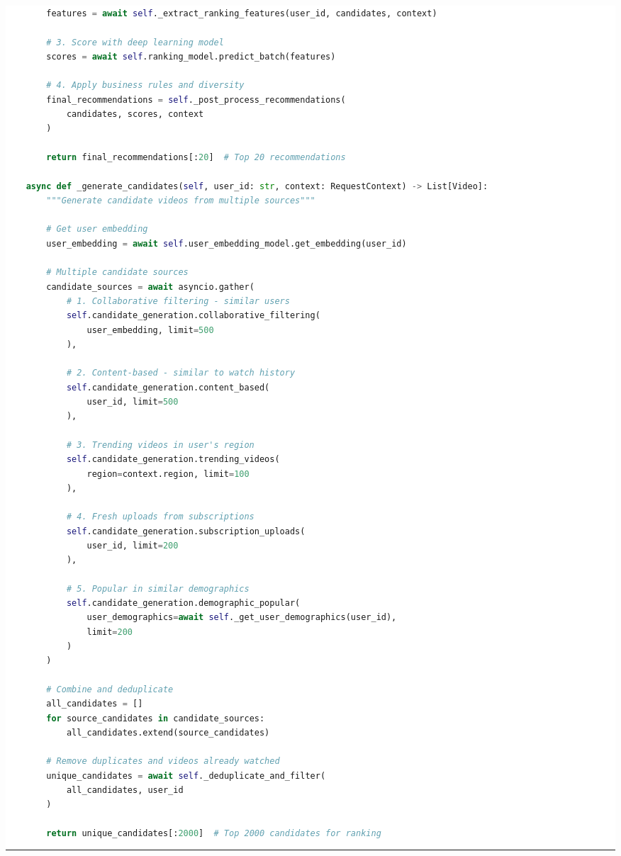 ```python
        features = await self._extract_ranking_features(user_id, candidates, context)
        
        # 3. Score with deep learning model
        scores = await self.ranking_model.predict_batch(features)
        
        # 4. Apply business rules and diversity
        final_recommendations = self._post_process_recommendations(
            candidates, scores, context
        )
        
        return final_recommendations[:20]  # Top 20 recommendations
    
    async def _generate_candidates(self, user_id: str, context: RequestContext) -> List[Video]:
        """Generate candidate videos from multiple sources"""
        
        # Get user embedding
        user_embedding = await self.user_embedding_model.get_embedding(user_id)
        
        # Multiple candidate sources
        candidate_sources = await asyncio.gather(
            # 1. Collaborative filtering - similar users
            self.candidate_generation.collaborative_filtering(
                user_embedding, limit=500
            ),
            
            # 2. Content-based - similar to watch history
            self.candidate_generation.content_based(
                user_id, limit=500
            ),
            
            # 3. Trending videos in user's region
            self.candidate_generation.trending_videos(
                region=context.region, limit=100
            ),
            
            # 4. Fresh uploads from subscriptions
            self.candidate_generation.subscription_uploads(
                user_id, limit=200
            ),
            
            # 5. Popular in similar demographics
            self.candidate_generation.demographic_popular(
                user_demographics=await self._get_user_demographics(user_id),
                limit=200
            )
        )
        
        # Combine and deduplicate
        all_candidates = []
        for source_candidates in candidate_sources:
            all_candidates.extend(source_candidates)
        
        # Remove duplicates and videos already watched
        unique_candidates = await self._deduplicate_and_filter(
            all_candidates, user_id
        )
        
        return unique_candidates[:2000]  # Top 2000 candidates for ranking
```

---